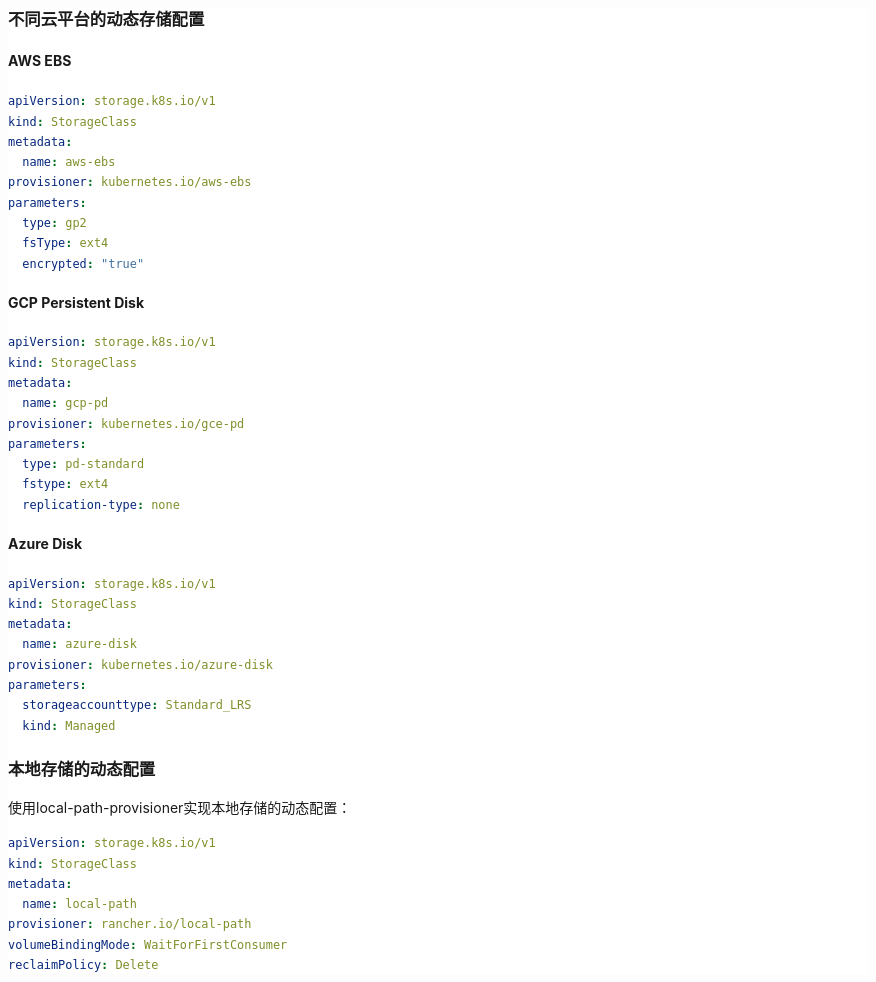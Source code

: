 ### 不同云平台的动态存储配置

#### AWS EBS

```yaml
apiVersion: storage.k8s.io/v1
kind: StorageClass
metadata:
  name: aws-ebs
provisioner: kubernetes.io/aws-ebs
parameters:
  type: gp2
  fsType: ext4
  encrypted: "true"
```

#### GCP Persistent Disk

```yaml
apiVersion: storage.k8s.io/v1
kind: StorageClass
metadata:
  name: gcp-pd
provisioner: kubernetes.io/gce-pd
parameters:
  type: pd-standard
  fstype: ext4
  replication-type: none
```

#### Azure Disk

```yaml
apiVersion: storage.k8s.io/v1
kind: StorageClass
metadata:
  name: azure-disk
provisioner: kubernetes.io/azure-disk
parameters:
  storageaccounttype: Standard_LRS
  kind: Managed
```

### 本地存储的动态配置

使用local-path-provisioner实现本地存储的动态配置：

```yaml
apiVersion: storage.k8s.io/v1
kind: StorageClass
metadata:
  name: local-path
provisioner: rancher.io/local-path
volumeBindingMode: WaitForFirstConsumer
reclaimPolicy: Delete
```
